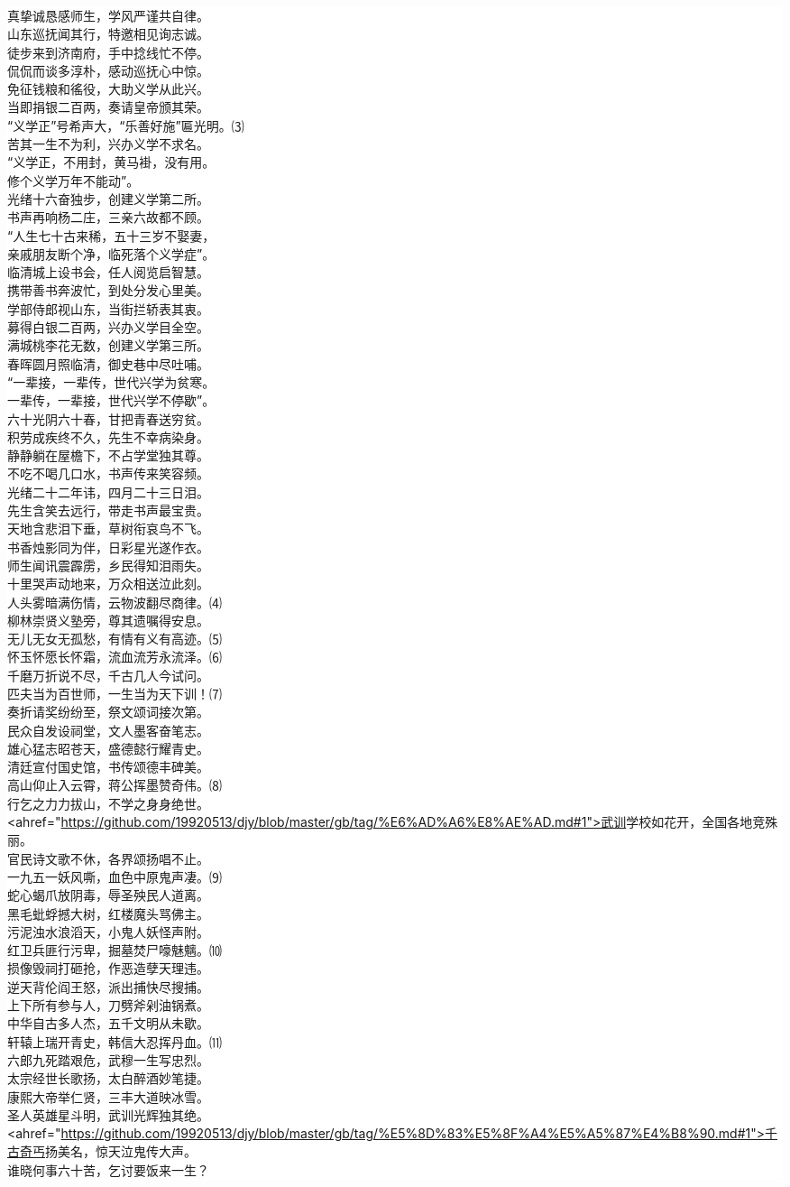 真挚诚恳感师生，学风严谨共自律。<br />
山东巡抚闻其行，特邀相见询志诚。<br />
徒步来到济南府，手中捻线忙不停。<br />
侃侃而谈多淳朴，感动巡抚心中惊。<br />
免征钱粮和徭役，大助义学从此兴。<br />
当即捐银二百两，奏请皇帝颁其荣。<br />
“义学正”号希声大，“乐善好施”匾光明。⑶<br />
苦其一生不为利，兴办义学不求名。<br />
“义学正，不用封，黄马褂，没有用。<br />
修个义学万年不能动”。<br />
光绪十六奋独步，创建义学第二所。<br />
书声再响杨二庄，三亲六故都不顾。<br />
“人生七十古来稀，五十三岁不娶妻，<br />
亲戚朋友断个净，临死落个义学症”。<br />
临清城上设书会，任人阅览启智慧。<br />
携带善书奔波忙，到处分发心里美。<br />
学部侍郎视山东，当街拦轿表其衷。<br />
募得白银二百两，兴办义学目全空。<br />
满城桃李花无数，创建义学第三所。<br />
春晖圆月照临清，御史巷中尽吐哺。<br />
“一辈接，一辈传，世代兴学为贫寒。<br />
一辈传，一辈接，世代兴学不停歇”。<br />
六十光阴六十春，甘把青春送穷贫。<br />
积劳成疾终不久，先生不幸病染身。<br />
静静躺在屋檐下，不占学堂独其尊。<br />
不吃不喝几口水，书声传来笑容频。<br />
光绪二十二年讳，四月二十三日泪。<br />
先生含笑去远行，带走书声最宝贵。<br />
天地含悲泪下垂，草树衔哀鸟不飞。<br />
书香烛影同为伴，日彩星光遂作衣。<br />
师生闻讯震霹雳，乡民得知泪雨失。<br />
十里哭声动地来，万众相送泣此刻。<br />
人头雾暗满伤情，云物波翻尽商律。⑷<br />
柳林崇贤义塾旁，尊其遗嘱得安息。<br />
无儿无女无孤愁，有情有义有高迹。⑸<br />
怀玉怀愿长怀霜，流血流芳永流泽。⑹<br />
千磨万折说不尽，千古几人今试问。<br />
匹夫当为百世师，一生当为天下训！⑺<br />
奏折请奖纷纷至，祭文颂词接次第。<br />
民众自发设祠堂，文人墨客奋笔志。<br />
雄心猛志昭苍天，盛德懿行耀青史。<br />
清廷宣付国史馆，书传颂德丰碑美。<br />
高山仰止入云霄，蒋公挥墨赞奇伟。⑻<br />
行乞之力力拔山，不学之身身绝世。<br />
<ahref="https://github.com/19920513/djy/blob/master/gb/tag/%E6%AD%A6%E8%AE%AD.md#1">武训</a>学校如花开，全国各地竞殊丽。<br />
官民诗文歌不休，各界颂扬唱不止。<br />
一九五一妖风嘶，血色中原鬼声凄。⑼<br />
蛇心蝎爪放阴毒，辱圣殃民人道离。<br />
黑毛蚍蜉撼大树，红楼魔头骂佛主。<br />
污泥浊水浪滔天，小鬼人妖怪声附。<br />
红卫兵匪行污卑，掘墓焚尸嚎魅魑。⑽<br />
损像毁祠打砸抢，作恶造孽天理违。<br />
逆天背伦阎王怒，派出捕快尽搜捕。<br />
上下所有参与人，刀劈斧剁油锅煮。<br />
中华自古多人杰，五千文明从未歇。<br />
轩辕上瑞开青史，韩信大忍挥丹血。⑾<br />
六郎九死踏艰危，武穆一生写忠烈。<br />
太宗经世长歌扬，太白醉酒妙笔捷。<br />
康熙大帝举仁贤，三丰大道映冰雪。<br />
圣人英雄星斗明，武训光辉独其绝。<br />
<ahref="https://github.com/19920513/djy/blob/master/gb/tag/%E5%8D%83%E5%8F%A4%E5%A5%87%E4%B8%90.md#1">千古奇丐</a>扬美名，惊天泣鬼传大声。<br />
谁晓何事六十苦，乞讨要饭来一生？<br />